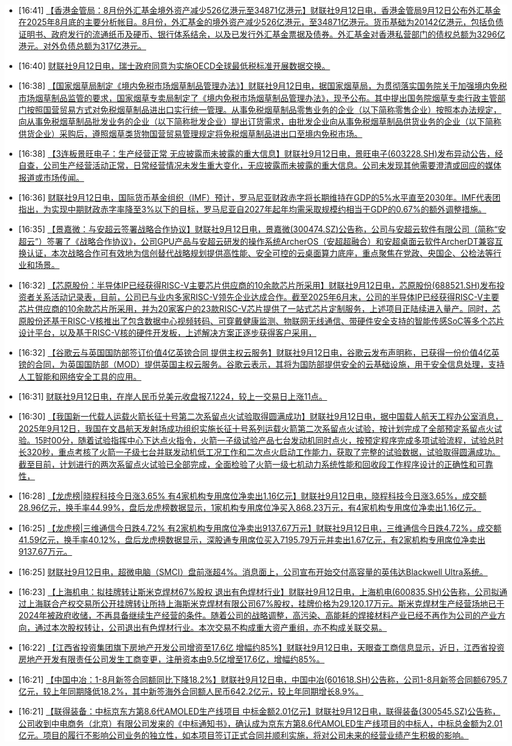   - [16:41] [【香港金管局：8月份外汇基金境外资产减少526亿港元至34871亿港元】财联社9月12日电，香港金管局9月12日公布外汇基金在2025年8月底的主要分析帐目。8月份，外汇基金的境外资产减少526亿港元，至34871亿港元。货币基础为20142亿港元，包括负债证明书、政府发行的流通纸币及硬币、银行体系结余，以及已发行外汇基金票据及债券。外汇基金对香港私营部门的债权总额为3296亿港元。对外负债总额为317亿港元。](https://www.cls.cn/detail/2143618)

  - [16:40] [财联社9月12日电，瑞士政府同意为实施OECD全球最低税标准开展数据交换。](https://www.cls.cn/detail/2143616)

  - [16:38] [【国家烟草局制定《境内免税市场烟草制品管理办法》】财联社9月12日电，据国家烟草局，为贯彻落实国务院关于加强境内免税市场烟草制品监管的要求，国家烟草专卖局制定了《境内免税市场烟草制品管理办法》，现予公布。其中提出国务院烟草专卖行政主管部门按照国营贸易方式对免税烟草制品进出口实行统一管理。从事免税烟草制品零售业务的企业（以下简称零售企业）按照本办法规定，向从事免税烟草制品批发业务的企业（以下简称批发企业）提出订货需求，由批发企业向从事免税烟草制品供货业务的企业（以下简称供货企业）采购后，遵照烟草类货物国营贸易管理规定将免税烟草制品进出口至境内免税市场。](https://www.cls.cn/detail/2143615)

  - [16:38] [【3连板景旺电子：生产经营正常 无应披露而未披露的重大信息】财联社9月12日电，景旺电子(603228.SH)发布异动公告，经自查，公司生产经营活动正常，日常经营情况未发生重大变化，无应披露而未披露的重大信息。公司未发现其他需要澄清或回应的媒体报道或市场传闻。](https://www.cls.cn/detail/2143614)

  - [16:36] [财联社9月12日电，国际货币基金组织（IMF）预计，罗马尼亚财政赤字将长期维持在GDP的5%水平直至2030年。IMF代表团指出，为实现中期财政赤字率降至3%以下的目标，罗马尼亚自2027年起年均需采取规模约相当于GDP的0.67%的额外调整措施。](https://www.cls.cn/detail/2143604)

  - [16:35] [【景嘉微：与安超云签署战略合作协议】财联社9月12日电，景嘉微(300474.SZ)公告称，公司与安超云软件有限公司（简称“安超云”）签署了《战略合作协议》，公司GPU产品与安超云研发的操作系统ArcherOS（安超超融合）和安超桌面云软件ArcherDT兼容互换认证，本次战略合作可有效地为信创替代战略规划提供高性能、安全可控的云桌面算力底座，重点聚焦在党政、央国企、公检法等行业和场景。](https://www.cls.cn/detail/2143599)

  - [16:32] [【芯原股份：半导体IP已经获得RISC-V主要芯片供应商的10余款芯片所采用】财联社9月12日电，芯原股份(688521.SH)发布投资者关系活动记录表，目前，公司已与业内多家RISC-V领先企业达成合作。截至2025年6月末，公司的半导体IP已经获得RISC-V主要芯片供应商的10余款芯片所采用，并为20家客户的23款RISC-V芯片提供了一站式芯片定制服务，上述项目正陆续进入量产。同时，芯原股份还基于RISC-V核推出了包含数据中心视频转码、可穿戴健康监测、物联网无线通信、带硬件安全支持的智能传感SoC等多个芯片设计平台，以及基于RISC-V核的硬件开发板，上述解决方案正逐步获得客户采用，](https://www.cls.cn/detail/2143598)

  - [16:32] [【谷歌云与英国国防部签订价值4亿英镑合同 提供主权云服务】财联社9月12日电，谷歌云发布声明称，已获得一份价值4亿英镑的合同，为英国国防部（MOD）提供英国主权云服务。谷歌云表示，其将为国防部提供安全的云基础设施，用于安全信息处理，支持人工智能和网络安全工具的应用。](https://www.cls.cn/detail/2143597)

  - [16:31] [财联社9月12日电，在岸人民币兑美元收盘报7.1224，较上一交易日上涨11点。](https://www.cls.cn/detail/2143592)

  - [16:30] [【我国新一代载人运载火箭长征十号第二次系留点火试验取得圆满成功】财联社9月12日电，据中国载人航天工程办公室消息，2025年9月12日，我国在文昌航天发射场成功组织实施长征十号系列运载火箭第二次系留点火试验，按计划完成了全部预定系留点火试验。15时00分，随着试验指挥中心下达点火指令，火箭一子级试验产品七台发动机同时点火，按预定程序完成多项试验流程，试验总时长320秒，重点考核了火箭一子级七台并联发动机低工况工作和二次点火启动工作能力，获取了完整的试验数据，试验取得圆满成功。截至目前，计划进行的两次系留点火试验已全部完成，全面检验了火箭一级七机动力系统性能和回收段工作程序设计的正确性和可靠性，](https://www.cls.cn/detail/2143591)

  - [16:28] [【龙虎榜|晓程科技今日涨3.65% 有4家机构专用席位净卖出1.16亿元】财联社9月12日电，晓程科技今日涨3.65%，成交额28.96亿元，换手率44.99%，盘后龙虎榜数据显示，1家机构专用席位净买入868.23万元，有4家机构专用席位净卖出1.16亿元。](https://www.cls.cn/detail/2143589)

  - [16:25] [【龙虎榜|三维通信今日跌4.72% 有2家机构专用席位净卖出9137.67万元】财联社9月12日电，三维通信今日跌4.72%，成交额41.59亿元，换手率40.12%，盘后龙虎榜数据显示，深股通专用席位买入7195.79万元并卖出1.67亿元，有2家机构专用席位净卖出9137.67万元。](https://www.cls.cn/detail/2143583)

  - [16:25] [财联社9月12日电，超微电脑（SMCI）盘前涨超4%。消息面上，公司宣布开始交付高容量的英伟达Blackwell Ultra系统。](https://www.cls.cn/detail/2143581)

  - [16:23] [【上海机电：拟挂牌转让斯米克焊材67%股权 退出有色焊材行业】财联社9月12日电，上海机电(600835.SH)公告称，公司拟通过上海联合产权交易所公开挂牌转让所持上海斯米克焊材有限公司67%股权，挂牌价格为29,120.17万元。斯米克焊材生产经营场地已于2024年被政府收储，不再具备继续生产经营的条件。随着公司的战略调整，高污染、高能耗的焊接材料产业已经不再作为公司的产业方向，通过本次股权转让，公司退出有色焊材行业。本次交易不构成重大资产重组，亦不构成关联交易。](https://www.cls.cn/detail/2143579)

  - [16:22] [【江西省投资集团旗下房地产开发公司增资至17.6亿 增幅约85%】财联社9月12日电，天眼查工商信息显示，近日，江西省投资房地产开发有限责任公司发生工商变更，注册资本由9.5亿增至17.6亿，增幅约85%。](https://www.cls.cn/detail/2143578)

  - [16:21] [【中国中冶：1-8月新签合同额同比下降18.2%】财联社9月12日电，中国中冶(601618.SH)公告称，公司1-8月新签合同额6795.7亿元，较上年同期降低18.2%，其中新签海外合同额人民币642.2亿元，较上年同期增长8.9%。](https://www.cls.cn/detail/2143577)

  - [16:21] [【联得装备：中标京东方第8.6代AMOLED生产线项目 中标金额2.01亿元】财联社9月12日电，联得装备(300545.SZ)公告称，公司收到中电商务（北京）有限公司发来的《中标通知书》，确认成为京东方第8.6代AMOLED生产线项目的中标人，中标总金额为2.01亿元。项目的履行不影响公司业务的独立性，如本项目签订正式合同并顺利实施，将对公司未来的经营业绩产生积极的影响。](https://www.cls.cn/detail/2143576)

